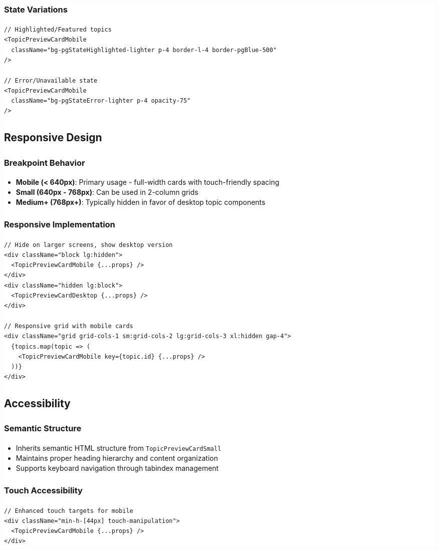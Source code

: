 ### State Variations
```tsx
// Highlighted/Featured topics
<TopicPreviewCardMobile 
  className="bg-pgStateHighlighted-lighter p-4 border-l-4 border-pgBlue-500"
/>

// Error/Unavailable state
<TopicPreviewCardMobile 
  className="bg-pgStateError-lighter p-4 opacity-75"
/>
```

## Responsive Design

### Breakpoint Behavior
- **Mobile (< 640px)**: Primary usage - full-width cards with touch-friendly spacing
- **Small (640px - 768px)**: Can be used in 2-column grids
- **Medium+ (768px+)**: Typically hidden in favor of desktop topic components

### Responsive Implementation
```tsx
// Hide on larger screens, show desktop version
<div className="block lg:hidden">
  <TopicPreviewCardMobile {...props} />
</div>
<div className="hidden lg:block">
  <TopicPreviewCardDesktop {...props} />
</div>

// Responsive grid with mobile cards
<div className="grid grid-cols-1 sm:grid-cols-2 lg:grid-cols-3 xl:hidden gap-4">
  {topics.map(topic => (
    <TopicPreviewCardMobile key={topic.id} {...props} />
  ))}
</div>
```

## Accessibility

### Semantic Structure
- Inherits semantic HTML structure from `TopicPreviewCardSmall`
- Maintains proper heading hierarchy and content organization
- Supports keyboard navigation through tabindex management

### Touch Accessibility
```tsx
// Enhanced touch targets for mobile
<div className="min-h-[44px] touch-manipulation">
  <TopicPreviewCardMobile {...props} />
</div>
```
